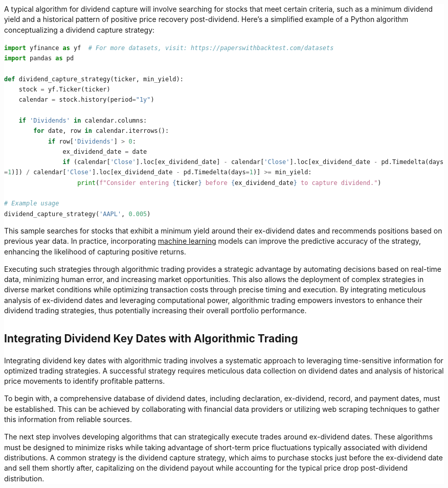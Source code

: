 A typical algorithm for dividend capture will involve searching for stocks that meet certain criteria, such as a minimum dividend yield and a historical pattern of positive price recovery post-dividend. Here’s a simplified example of a Python algorithm conceptualizing a dividend capture strategy:

```python
import yfinance as yf  # For more datasets, visit: https://paperswithbacktest.com/datasets
import pandas as pd

def dividend_capture_strategy(ticker, min_yield):
    stock = yf.Ticker(ticker)
    calendar = stock.history(period="1y")

    if 'Dividends' in calendar.columns:
        for date, row in calendar.iterrows():
            if row['Dividends'] > 0:
                ex_dividend_date = date
                if (calendar['Close'].loc[ex_dividend_date] - calendar['Close'].loc[ex_dividend_date - pd.Timedelta(days=1)]) / calendar['Close'].loc[ex_dividend_date - pd.Timedelta(days=1)] >= min_yield:
                    print(f"Consider entering {ticker} before {ex_dividend_date} to capture dividend.")

# Example usage
dividend_capture_strategy('AAPL', 0.005)
```

This sample searches for stocks that exhibit a minimum yield around their ex-dividend dates and recommends positions based on previous year data. In practice, incorporating [machine learning](/wiki/machine-learning) models can improve the predictive accuracy of the strategy, enhancing the likelihood of capturing positive returns.

Executing such strategies through algorithmic trading provides a strategic advantage by automating decisions based on real-time data, minimizing human error, and increasing market opportunities. This also allows the deployment of complex strategies in diverse market conditions while optimizing transaction costs through precise timing and execution. By integrating meticulous analysis of ex-dividend dates and leveraging computational power, algorithmic trading empowers investors to enhance their dividend trading strategies, thus potentially increasing their overall portfolio performance.

## Integrating Dividend Key Dates with Algorithmic Trading

Integrating dividend key dates with algorithmic trading involves a systematic approach to leveraging time-sensitive information for optimized trading strategies. A successful strategy requires meticulous data collection on dividend dates and analysis of historical price movements to identify profitable patterns.

To begin with, a comprehensive database of dividend dates, including declaration, ex-dividend, record, and payment dates, must be established. This can be achieved by collaborating with financial data providers or utilizing web scraping techniques to gather this information from reliable sources.

The next step involves developing algorithms that can strategically execute trades around ex-dividend dates. These algorithms must be designed to minimize risks while taking advantage of short-term price fluctuations typically associated with dividend distributions. A common strategy is the dividend capture strategy, which aims to purchase stocks just before the ex-dividend date and sell them shortly after, capitalizing on the dividend payout while accounting for the typical price drop post-dividend distribution.
